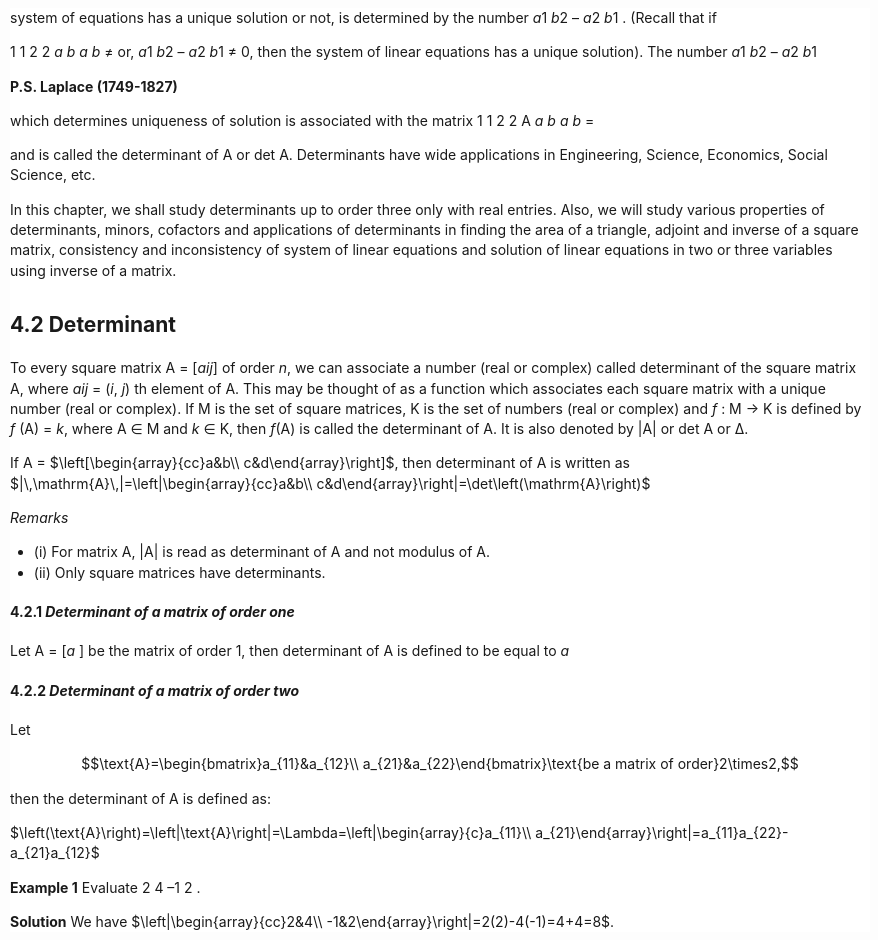 system of equations has a unique solution or not, is determined by the number *a*1 *b*2 – *a*2 *b*1 . (Recall that if

1 1 2 2 *a b a b* ≠ or, *a*1 *b*2 – *a*2 *b*1 ≠ 0, then the system of linear equations has a unique solution). The number *a*1 *b*2 – *a*2 *b*1

**P.S. Laplace (1749-1827)**

which determines uniqueness of solution is associated with the matrix 1 1 2 2 A *a b a b* =

and is called the determinant of A or det A. Determinants have wide applications in Engineering, Science, Economics, Social Science, etc.

In this chapter, we shall study determinants up to order three only with real entries. Also, we will study various properties of determinants, minors, cofactors and applications of determinants in finding the area of a triangle, adjoint and inverse of a square matrix, consistency and inconsistency of system of linear equations and solution of linear equations in two or three variables using inverse of a matrix.

## **4.2 Determinant**

To every square matrix A = [*aij*] of order *n*, we can associate a number (real or complex) called determinant of the square matrix A, where *aij* = (*i*, *j*) th element of A. This may be thought of as a function which associates each square matrix with a unique number (real or complex). If M is the set of square matrices, K is the set of numbers (real or complex) and *f* : M → K is defined by *f* (A) = *k*, where A ∈ M and *k* ∈ K, then *f*(A) is called the determinant of A. It is also denoted by |A| or det A or ∆.

If A = $\left[\begin{array}{cc}a&b\\ c&d\end{array}\right]$, then determinant of A is written as $|\,\mathrm{A}\,|=\left|\begin{array}{cc}a&b\\ c&d\end{array}\right|=\det\left(\mathrm{A}\right)$

*Remarks*

- (i) For matrix A, |A| is read as determinant of A and not modulus of A.
- (ii) Only square matrices have determinants.

#### **4.2.1** *Determinant of a matrix of order one*

Let A = [*a* ] be the matrix of order 1, then determinant of A is defined to be equal to *a*

#### **4.2.2** *Determinant of a matrix of order two*

Let  
  

$$\text{A}=\begin{bmatrix}a_{11}&a_{12}\\ a_{21}&a_{22}\end{bmatrix}\text{be a matrix of order}2\times2,$$

then the determinant of A is defined as:

$\left(\text{A}\right)=\left|\text{A}\right|=\Lambda=\left|\begin{array}{c}a_{11}\\ a_{21}\end{array}\right|=a_{11}a_{22}-a_{21}a_{12}$

**Example 1** Evaluate 2 4 –1 2 .

  
  
**Solution** We have $\left|\begin{array}{cc}2&4\\ -1&2\end{array}\right|=2(2)-4(-1)=4+4=8$.  
  
